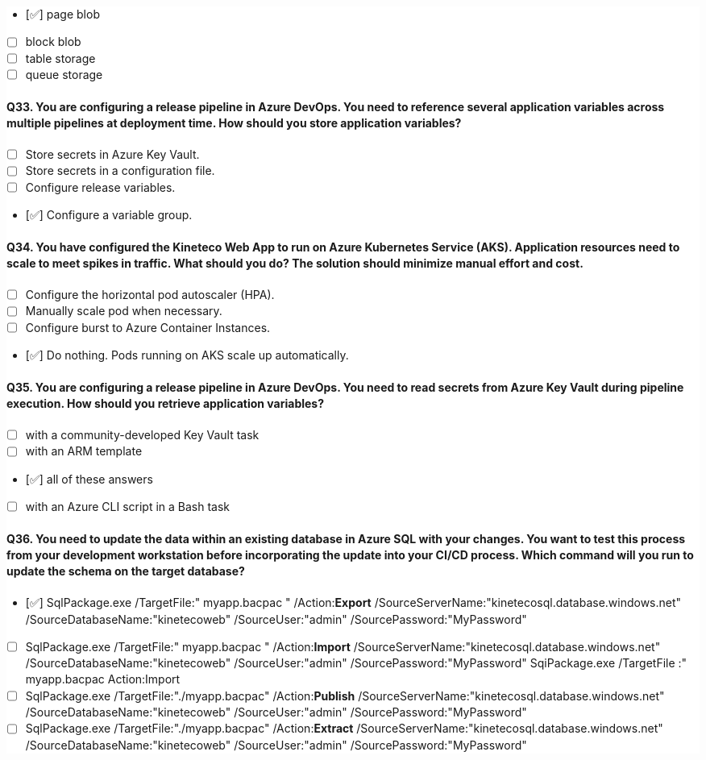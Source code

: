 - [✅] page blob
- [ ] block blob
- [ ] table storage
- [ ] queue storage

#### Q33. You are configuring a release pipeline in Azure DevOps. You need to reference several application variables across multiple pipelines at deployment time. How should you store application variables?

- [ ] Store secrets in Azure Key Vault.
- [ ] Store secrets in a configuration file.
- [ ] Configure release variables.
- [✅] Configure a variable group.

#### Q34. You have configured the Kineteco Web App to run on Azure Kubernetes Service (AKS). Application resources need to scale to meet spikes in traffic. What should you do? The solution should minimize manual effort and cost.

- [ ] Configure the horizontal pod autoscaler (HPA).
- [ ] Manually scale pod when necessary.
- [ ] Configure burst to Azure Container Instances.
- [✅] Do nothing. Pods running on AKS scale up automatically.

#### Q35. You are configuring a release pipeline in Azure DevOps. You need to read secrets from Azure Key Vault during pipeline execution. How should you retrieve application variables?

- [ ] with a community-developed Key Vault task
- [ ] with an ARM template
- [✅] all of these answers
- [ ] with an Azure CLI script in a Bash task

#### Q36. You need to update the data within an existing database in Azure SQL with your changes. You want to test this process from your development workstation before incorporating the update into your CI/CD process. Which command will you run to update the schema on the target database?

- [✅] SqlPackage.exe /TargetFile:" myapp.bacpac " /Action:**Export**
      /SourceServerName:"kinetecosql.database.windows.net"
      /SourceDatabaseName:"kinetecoweb" /SourceUser:"admin" /SourcePassword:"MyPassword"
- [ ] SqlPackage.exe /TargetFile:" myapp.bacpac " /Action:**Import**
      /SourceServerName:"kinetecosql.database.windows.net"
      /SourceDatabaseName:"kinetecoweb" /SourceUser:"admin" /SourcePassword:"MyPassword"
      SqiPackage.exe /TargetFile :" myapp.bacpac Action:Import
- [ ] SqlPackage.exe /TargetFile:"./myapp.bacpac" /Action:**Publish**
      /SourceServerName:"kinetecosql.database.windows.net"
      /SourceDatabaseName:"kinetecoweb" /SourceUser:"admin" /SourcePassword:"MyPassword"
- [ ] SqlPackage.exe /TargetFile:"./myapp.bacpac" /Action:**Extract**
      /SourceServerName:"kinetecosql.database.windows.net"
      /SourceDatabaseName:"kinetecoweb" /SourceUser:"admin" /SourcePassword:"MyPassword"
